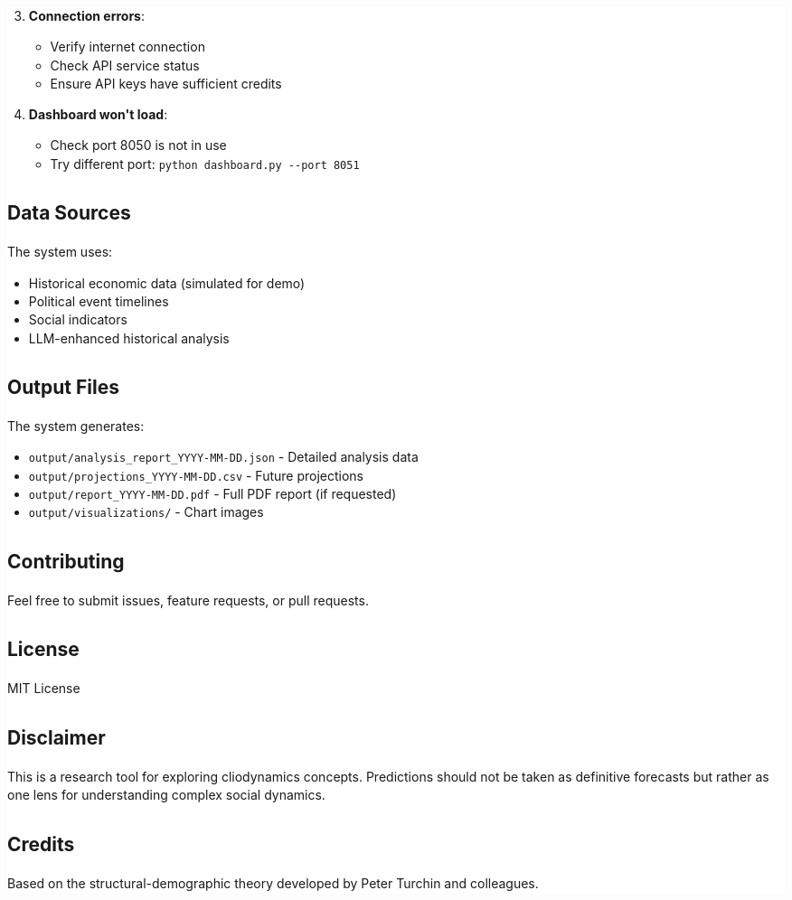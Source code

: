 3. **Connection errors**:
   - Verify internet connection
   - Check API service status
   - Ensure API keys have sufficient credits

4. **Dashboard won't load**:
   - Check port 8050 is not in use
   - Try different port: `python dashboard.py --port 8051`

## Data Sources

The system uses:
- Historical economic data (simulated for demo)
- Political event timelines
- Social indicators
- LLM-enhanced historical analysis

## Output Files

The system generates:
- `output/analysis_report_YYYY-MM-DD.json` - Detailed analysis data
- `output/projections_YYYY-MM-DD.csv` - Future projections
- `output/report_YYYY-MM-DD.pdf` - Full PDF report (if requested)
- `output/visualizations/` - Chart images

## Contributing

Feel free to submit issues, feature requests, or pull requests.

## License

MIT License

## Disclaimer

This is a research tool for exploring cliodynamics concepts. Predictions should not be taken as definitive forecasts but rather as one lens for understanding complex social dynamics.

## Credits

Based on the structural-demographic theory developed by Peter Turchin and colleagues.